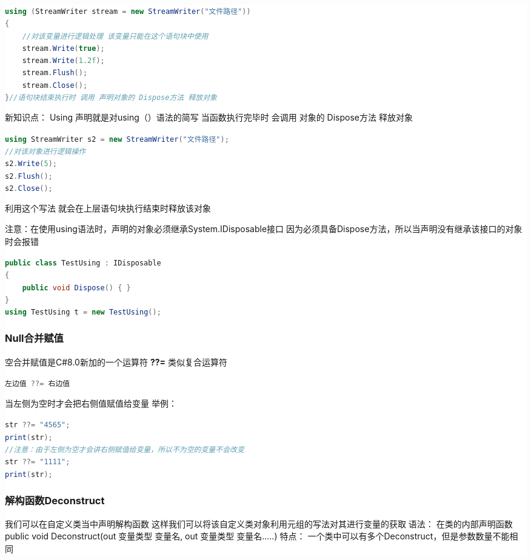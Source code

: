 ```c#
using (StreamWriter stream = new StreamWriter("文件路径"))
{
    //对该变量进行逻辑处理 该变量只能在这个语句块中使用
    stream.Write(true);
    stream.Write(1.2f);
    stream.Flush();
    stream.Close();
}//语句块结束执行时 调用 声明对象的 Dispose方法 释放对象
```

新知识点：
Using 声明就是对using（）语法的简写
当函数执行完毕时 会调用 对象的 Dispose方法 释放对象

```c#
using StreamWriter s2 = new StreamWriter("文件路径");
//对该对象进行逻辑操作
s2.Write(5);
s2.Flush();
s2.Close();
```
利用这个写法 就会在上层语句块执行结束时释放该对象

注意：在使用using语法时，声明的对象必须继承System.IDisposable接口
因为必须具备Dispose方法，所以当声明没有继承该接口的对象时会报错
```c#
public class TestUsing : IDisposable
{
    public void Dispose() { }
}
using TestUsing t = new TestUsing();
```

### Null合并赋值
空合并赋值是C#8.0新加的一个运算符 **??=**
类似复合运算符
```c#
左边值 ??= 右边值
```
当左侧为空时才会把右侧值赋值给变量
举例：
```c#
str ??= "4565";
print(str);
//注意：由于左侧为空才会讲右侧赋值给变量，所以不为空的变量不会改变
str ??= "1111";
print(str);
```

### 解构函数Deconstruct
我们可以在自定义类当中声明解构函数
这样我们可以将该自定义类对象利用元组的写法对其进行变量的获取
语法：
在类的内部声明函数public void Deconstruct(out 变量类型 变量名, out 变量类型 变量名.....)
特点：
一个类中可以有多个Deconstruct，但是参数数量不能相同
